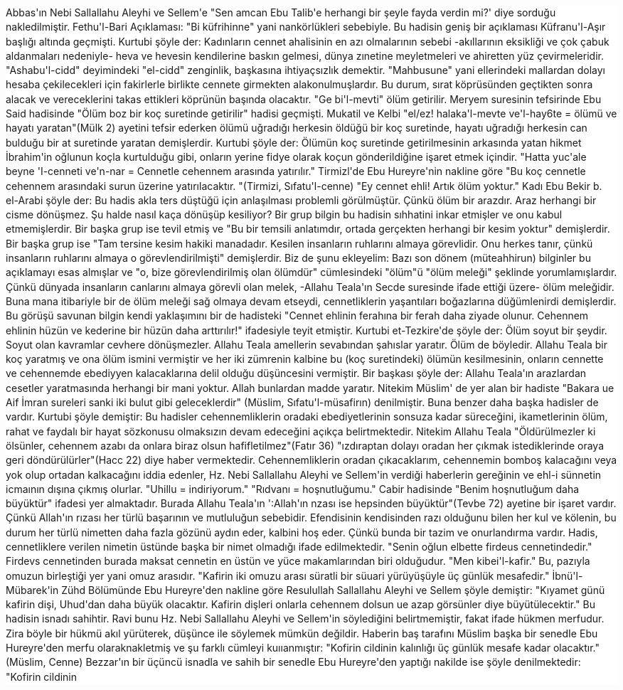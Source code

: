 Abbas'ın Nebi Sallallahu Aleyhi ve Sellem'e "Sen amcan Ebu Talib'e herhangi bir şeyle fayda verdin mi?' diye sorduğu nakledilmiştir. Fethu'l-Bari Açıklaması: "Bi küfrihinne" yani nankörlükleri sebebiyle. Bu hadisin geniş bir açıklaması Küfranu'l-Aşır başlığı altında geçmişti. Kurtubi şöyle der: Kadınların cennet ahalisinin en azı olmalarının sebebi -akıllarının eksikliği ve çok çabuk aldanmaları nedeniyle- heva ve hevesin kendilerine baskın gelmesi, dünya zınetine meyletmeleri ve ahiretten yüz çevirmeleridir. "Ashabu'l-cidd" deyimindeki "el-cidd" zenginlik, başkasına ihtiyaçsızlık demektir. "Mahbusune" yani ellerindeki mallardan dolayı hesaba çekilecekleri için fakirlerle birlikte cennete girmekten alakonulmuşlardır. Bu durum, sırat köprüsünden geçtikten sonra alacak ve vereceklerini takas ettikleri köprünün başında olacaktır. "Ge bi'l-mevti" ölüm getirilir. Meryem suresinin tefsirinde Ebu Said hadisinde "Ölüm boz bir koç suretinde getirilir" hadisi geçmişti. Mukatil ve Kelbi "el/ez! halaka'l-mevte ve'l-hay6te = ölümü ve hayatı yaratan"(Mülk 2) ayetini tefsir ederken ölümü uğradığı herkesin öldüğü bir koç suretinde, hayatı uğradığı herkesin can bulduğu bir at suretinde yaratan demişlerdir. Kurtubi şöyle der: Ölümün koç suretinde getirilmesinin arkasında yatan hikmet İbrahim'in oğlunun koçla kurtulduğu gibi, onların yerine fidye olarak koçun gönderildiğine işaret etmek içindir. "Hatta yuc'ale beyne 'I-cenneti ve'n-nar = Cennetle cehennem arasında yatırılır." Tirmizl'de Ebu Hureyre'nin nakline göre "Bu koç cennetle cehennem arasındaki surun üzerine yatırılacaktır. "(Tirmizi, Sıfatu'l-cenne) "Ey cennet ehli! Artık ölüm yoktur." Kadı Ebu Bekir b. el-Arabi şöyle der: Bu hadis akla ters düştüğü için anlaşılması problemli görülmüştür. Çünkü ölüm bir arazdır. Araz herhangi bir cisme dönüşmez. Şu halde nasıl kaça dönüşüp kesiliyor? Bir grup bilgin bu hadisin sıhhatini inkar etmişler ve onu kabul etmemişlerdir. Bir başka grup ise tevil etmiş ve "Bu bir temsili anlatımdır, ortada gerçekten herhangi bir kesim yoktur" demişlerdir. Bir başka grup ise "Tam tersine kesim hakiki manadadır. Kesilen insanların ruhlarını almaya görevlidir. Onu herkes tanır, çünkü insanların ruhlarını almaya o görevlendirilmişti" demişlerdir. Biz de şunu ekleyelim: Bazı son dönem (müteahhirun) bilginler bu açıklamayı esas almışlar ve "o, bize görevlendirilmiş olan ölümdür" cümlesindeki "ölüm"ü "ölüm meleği" şeklinde yorumlamışlardır. Çünkü dünyada insanların canlarını almaya görevli olan melek, -Allahu Teala'ın Secde suresinde ifade ettiği üzere- ölüm meleğidir. Buna mana itibariyle bir de ölüm meleği sağ olmaya devam etseydi, cennetliklerin yaşantıları boğazlarına düğümlenirdi demişlerdir. Bu görüşü savunan bilgin kendi yaklaşımını bir de hadisteki "Cennet ehlinin ferahına bir ferah daha ziyade olunur. Cehennem ehlinin hüzün ve kederine bir hüzün daha arttırılır!" ifadesiyle teyit etmiştir. Kurtubi et-Tezkire'de şöyle der: Ölüm soyut bir şeydir. Soyut olan kavramlar cevhere dönüşmezler. Allahu Teala amellerin sevabından şahıslar yaratır. Ölüm de böyledir. Allahu Teala bir koç yaratmış ve ona ölüm ismini vermiştir ve her iki zümrenin kalbine bu (koç suretindeki) ölümün kesilmesinin, onların cennette ve cehennemde ebediyyen kalacaklarına delil olduğu düşüncesini vermiştir. Bir başkası şöyle der: Allahu Teala'ın arazlardan cesetler yaratmasında herhangi bir mani yoktur. Allah bunlardan madde yaratır. Nitekim Müslim' de yer alan bir hadiste "Bakara ue Aif İmran sureleri sanki iki bulut gibi geleceklerdir" (Müslim, Sıfatu'l-müsafirın) denilmiştir. Buna benzer daha başka hadisler de vardır. Kurtubi şöyle demiştir: Bu hadisler cehennemliklerin oradaki ebediyetlerinin sonsuza kadar süreceğini, ikametlerinin ölüm, rahat ve faydalı bir hayat sözkonusu olmaksızın devam edeceğini açıkça belirtmektedir. Nitekim Allahu Teala "Öldürülmezler ki ölsünler, cehennem azabı da onlara biraz olsun hafifletilmez"(Fatır 36) "ızdıraptan dolayı oradan her çıkmak istediklerinde oraya geri döndürülürler"(Hacc 22) diye haber vermektedir. Cehennemliklerin oradan çıkacaklarım, cehennemin bomboş kalacağını veya yok olup ortadan kalkacağını iddia edenler, Hz. Nebi Sallallahu Aleyhi ve Sellem'in verdiği haberlerin gereğinin ve ehl-i sünnetin icmaının dışına çıkmış olurlar. "Uhillu = indiriyorum." "Rıdvanı = hoşnutluğumu." Cabir hadisinde "Benim hoşnutluğum daha büyüktür" ifadesi yer almaktadır. Burada Allahu Teala'ın ':Allah'ın nzası ise hepsinden büyüktür"(Tevbe 72) ayetine bir işaret vardır. Çünkü Allah'ın rızası her türlü başarının ve mutluluğun sebebidir. Efendisinin kendisinden razı olduğunu bilen her kul ve kölenin, bu durum her türlü nimetten daha fazla gözünü aydın eder, kalbini hoş eder. Çünkü bunda bir tazim ve onurlandırma vardır. Hadis, cennetliklere verilen nimetin üstünde başka bir nimet olmadığı ifade edilmektedir. "Senin oğlun elbette firdeus cennetindedir." Firdevs cennetinden burada maksat cennetin en üstün ve yüce makamlarından biri olduğudur. "Men kibei'l-kafir." Bu, pazıyla omuzun birleştiği yer yani omuz arasıdır. "Kafirin iki omuzu arası süratli bir süuari yürüyüşüyle üç günlük mesafedir." İbnü'l-Mübarek'in Zühd Bölümünde Ebu Hureyre'den nakline göre Resulullah Sallallahu Aleyhi ve Sellem şöyle demiştir: "Kıyamet günü kafirin dişi, Uhud'dan daha büyük olacaktır. Kafirin dişleri onlarla cehennem dolsun ue azap görsünler diye büyütülecektir." Bu hadisin isnadı sahihtir. Ravi bunu Hz. Nebi Sallallahu Aleyhi ve Sellem'in söylediğini belirtmemiştir, fakat ifade hükmen merfudur. Zira böyle bir hükmü akıl yürüterek, düşünce ile söylemek mümkün değildir. Haberin baş tarafını Müslim başka bir senedIe Ebu Hureyre'den merfu olaraknakletmiş ve şu farklı cümleyi kuııanmıştır: "Kofirin cildinin kalınlığı üç günlük mesafe kadar olacaktır." (Müslim, Cenne) Bezzar'ın bir üçüncü isnadla ve sahih bir senedIe Ebu Hureyre'den yaptığı nakilde ise şöyle denilmektedir: "Kofirin cildinin
